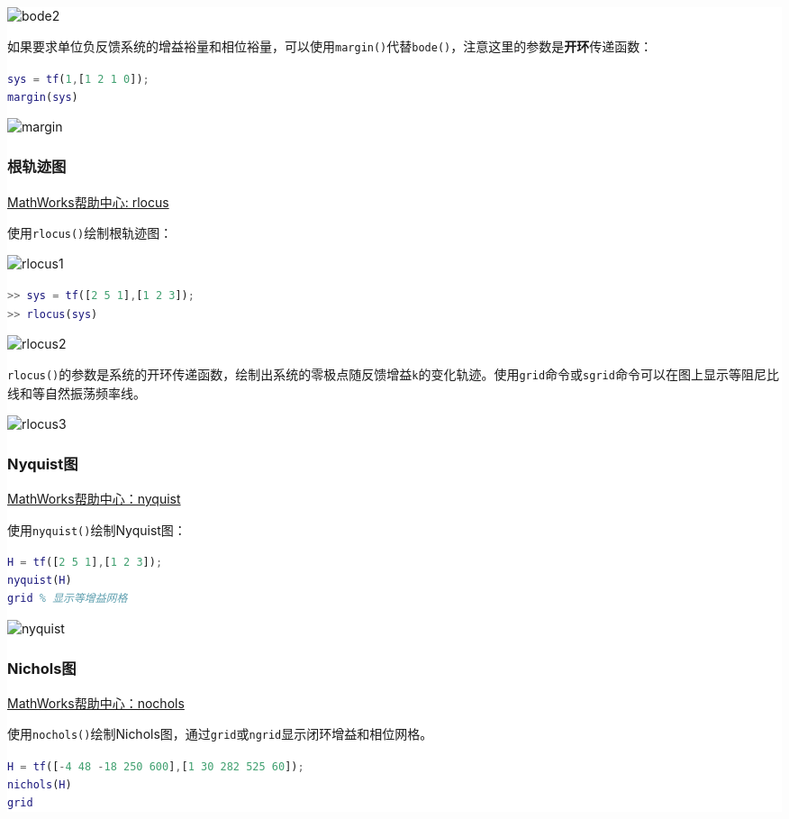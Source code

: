 ![bode2](https://ww2.mathworks.cn/help/examples/controls_id/win64/BodePlotAtSpecifiedFrequenciesExample_01.png)

如果要求单位负反馈系统的增益裕量和相位裕量，可以使用`margin()`代替`bode()`，注意这里的参数是**开环**传递函数：

```matlab
sys = tf(1,[1 2 1 0]);
margin(sys)
```

![margin](https://ww2.mathworks.cn/help/examples/control/win64/PlotGainAndPhaseMarginsOfTransferFunctionExample_01.png)

### 根轨迹图

[MathWorks帮助中心: rlocus](https://ww2.mathworks.cn/help/control/ref/tf.rlocus.html)

使用`rlocus()`绘制根轨迹图：

![rlocus1](https://ww2.mathworks.cn/help/control/ref/rlocus.png)

```matlab
>> sys = tf([2 5 1],[1 2 3]);
>> rlocus(sys)
```

![rlocus2](https://ww2.mathworks.cn/help/examples/control/win64/RootLocusPlotOfDynamicSystemExample_01.png)

`rlocus()`的参数是系统的开环传递函数，绘制出系统的零极点随反馈增益`k`的变化轨迹。使用`grid`命令或`sgrid`命令可以在图上显示等阻尼比线和等自然振荡频率线。

![rlocus3](https://ww2.mathworks.cn/help/examples/controls_id/win64/GenerateSPlaneGridOnRootLocusPlotExample_02.png)



### Nyquist图

[MathWorks帮助中心：nyquist](https://ww2.mathworks.cn/help/ident/ref/nyquist.html)

使用`nyquist()`绘制Nyquist图：

```matlab
H = tf([2 5 1],[1 2 3]);
nyquist(H)
grid % 显示等增益网格
```

![nyquist](https://ww2.mathworks.cn/help/examples/controls_id/win64/NyquistPlotOfDynamicSystemExample_02.png)

### Nichols图

[MathWorks帮助中心：nochols](https://ww2.mathworks.cn/help/control/ref/nichols.html)

使用`nochols()`绘制Nichols图，通过`grid`或`ngrid`显示闭环增益和相位网格。

```matlab
H = tf([-4 48 -18 250 600],[1 30 282 525 60]);
nichols(H)
grid
```
